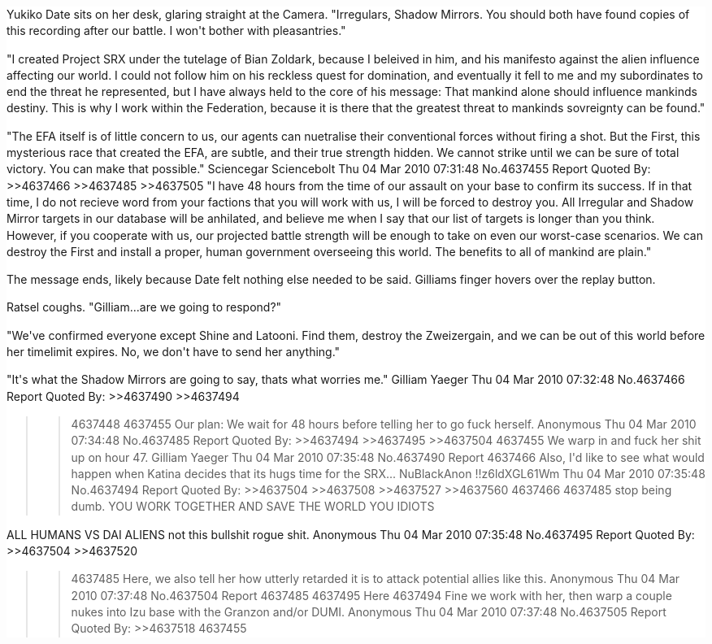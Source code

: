 Yukiko Date sits on her desk, glaring straight at the Camera. "Irregulars, Shadow Mirrors. You should both have found copies of this recording after our battle. I won't bother with pleasantries."

"I created Project SRX under the tutelage of Bian Zoldark, because I beleived in him, and his manifesto against the alien influence affecting our world. I could not follow him on his reckless quest for domination, and eventually it fell to me and my subordinates to end the threat he represented, but I have always held to the core of his message: That mankind alone should influence mankinds destiny. This is why I work within the Federation, because it is there that the greatest threat to mankinds sovreignty can be found."

"The EFA itself is of little concern to us, our agents can nuetralise their conventional forces without firing a shot. But the First, this mysterious race that created the EFA, are subtle, and their true strength hidden. We cannot strike until we can be sure of total victory. You can make that possible."
Sciencegar Sciencebolt Thu 04 Mar 2010 07:31:48 No.4637455 Report
Quoted By: >>4637466 >>4637485 >>4637505
"I have 48 hours from the time of our assault on your base to confirm its success. If in that time, I do not recieve word from your factions that you will work with us, I will be forced to destroy you. All Irregular and Shadow Mirror targets in our database will be anhilated, and believe me when I say that our list of targets is longer than you think. However, if you cooperate with us, our projected battle strength will be enough to take on even our worst-case scenarios. We can destroy the First and install a proper, human government overseeing this world. The benefits to all of mankind are plain."

The message ends, likely because Date felt nothing else needed to be said. Gilliams finger hovers over the replay button.

Ratsel coughs. "Gilliam...are we going to respond?"

"We've confirmed everyone except Shine and Latooni. Find them, destroy the Zweizergain, and we can be out of this world before her timelimit expires. No, we don't have to send her anything."

"It's what the Shadow Mirrors are going to say, thats what worries me."
Gilliam Yaeger Thu 04 Mar 2010 07:32:48 No.4637466 Report
Quoted By: >>4637490 >>4637494
>>4637448
>>4637455
Our plan: We wait for 48 hours before telling her to go fuck herself.
Anonymous Thu 04 Mar 2010 07:34:48 No.4637485 Report
Quoted By: >>4637494 >>4637495 >>4637504
>>4637455
We warp in and fuck her shit up on hour 47.
Gilliam Yaeger Thu 04 Mar 2010 07:35:48 No.4637490 Report
>>4637466
Also, I'd like to see what would happen when Katina decides that its hugs time for the SRX...
NuBlackAnon !!z6ldXGL61Wm Thu 04 Mar 2010 07:35:48 No.4637494 Report
Quoted By: >>4637504 >>4637508 >>4637527 >>4637560
>>4637466
>>4637485
stop being dumb.
YOU WORK TOGETHER AND SAVE THE WORLD YOU IDIOTS

ALL HUMANS VS DAI ALIENS not this bullshit rogue shit.
Anonymous Thu 04 Mar 2010 07:35:48 No.4637495 Report
Quoted By: >>4637504 >>4637520
>>4637485
Here, we also tell her how utterly retarded it is to attack potential allies like this.
Anonymous Thu 04 Mar 2010 07:37:48 No.4637504 Report
>>4637485
>>4637495
Here
>>4637494
Fine we work with her, then warp a couple nukes into Izu base with the Granzon and/or DUMI.
Anonymous Thu 04 Mar 2010 07:37:48 No.4637505 Report
Quoted By: >>4637518
>>4637455
